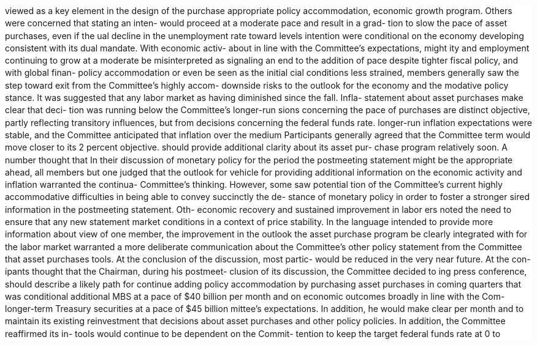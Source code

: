 viewed as a key element in the design of the purchase appropriate policy accommodation, economic growth
program. Others were concerned that stating an inten- would proceed at a moderate pace and result in a grad-
tion to slow the pace of asset purchases, even if the ual decline in the unemployment rate toward levels
intention were conditional on the economy developing consistent with its dual mandate. With economic activ-
about in line with the Committee’s expectations, might ity and employment continuing to grow at a moderate
be misinterpreted as signaling an end to the addition of pace despite tighter fiscal policy, and with global finan-
policy accommodation or even be seen as the initial cial conditions less strained, members generally saw the
step toward exit from the Committee’s highly accom- downside risks to the outlook for the economy and the
modative policy stance. It was suggested that any labor market as having diminished since the fall. Infla-
statement about asset purchases make clear that deci- tion was running below the Committee’s longer-run
sions concerning the pace of purchases are distinct objective, partly reflecting transitory influences, but
from decisions concerning the federal funds rate. longer-run inflation expectations were stable, and the
Committee anticipated that inflation over the medium
Participants generally agreed that the Committee
term would move closer to its 2 percent objective.
should provide additional clarity about its asset pur-
chase program relatively soon. A number thought that In their discussion of monetary policy for the period
the postmeeting statement might be the appropriate ahead, all members but one judged that the outlook for
vehicle for providing additional information on the economic activity and inflation warranted the continua-
Committee’s thinking. However, some saw potential tion of the Committee’s current highly accommodative
difficulties in being able to convey succinctly the de- stance of monetary policy in order to foster a stronger
sired information in the postmeeting statement. Oth- economic recovery and sustained improvement in labor
ers noted the need to ensure that any new statement market conditions in a context of price stability. In the
language intended to provide more information about view of one member, the improvement in the outlook
the asset purchase program be clearly integrated with for the labor market warranted a more deliberate
communication about the Committee’s other policy statement from the Committee that asset purchases
tools. At the conclusion of the discussion, most partic- would be reduced in the very near future. At the con-
ipants thought that the Chairman, during his postmeet- clusion of its discussion, the Committee decided to
ing press conference, should describe a likely path for continue adding policy accommodation by purchasing
asset purchases in coming quarters that was conditional additional MBS at a pace of $40 billion per month and
on economic outcomes broadly in line with the Com- longer-term Treasury securities at a pace of $45 billion
mittee’s expectations. In addition, he would make clear per month and to maintain its existing reinvestment
that decisions about asset purchases and other policy policies. In addition, the Committee reaffirmed its in-
tools would continue to be dependent on the Commit- tention to keep the target federal funds rate at 0 to